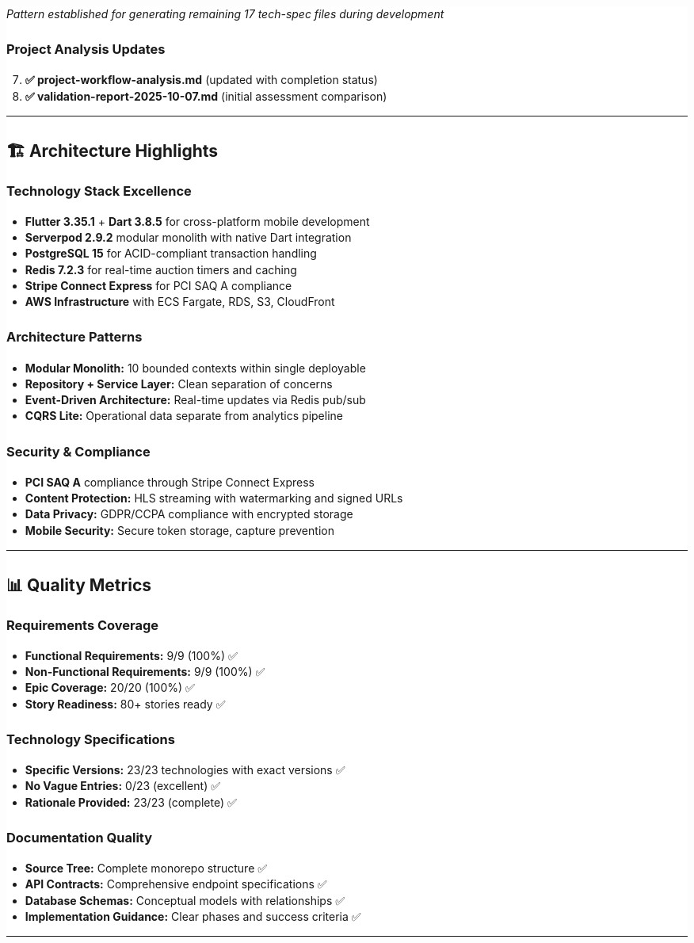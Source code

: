*Pattern established for generating remaining 17 tech-spec files during development*

### Project Analysis Updates
7. **✅ project-workflow-analysis.md** (updated with completion status)
8. **✅ validation-report-2025-10-07.md** (initial assessment comparison)

---

## 🏗️ Architecture Highlights

### Technology Stack Excellence
- **Flutter 3.35.1** + **Dart 3.8.5** for cross-platform mobile development
- **Serverpod 2.9.2** modular monolith with native Dart integration
- **PostgreSQL 15** for ACID-compliant transaction handling
- **Redis 7.2.3** for real-time auction timers and caching
- **Stripe Connect Express** for PCI SAQ A compliance
- **AWS Infrastructure** with ECS Fargate, RDS, S3, CloudFront

### Architecture Patterns
- **Modular Monolith:** 10 bounded contexts within single deployable
- **Repository + Service Layer:** Clean separation of concerns
- **Event-Driven Architecture:** Real-time updates via Redis pub/sub
- **CQRS Lite:** Operational data separate from analytics pipeline

### Security & Compliance
- **PCI SAQ A** compliance through Stripe Connect Express
- **Content Protection:** HLS streaming with watermarking and signed URLs
- **Data Privacy:** GDPR/CCPA compliance with encrypted storage
- **Mobile Security:** Secure token storage, capture prevention

---

## 📊 Quality Metrics

### Requirements Coverage
- **Functional Requirements:** 9/9 (100%) ✅
- **Non-Functional Requirements:** 9/9 (100%) ✅
- **Epic Coverage:** 20/20 (100%) ✅
- **Story Readiness:** 80+ stories ready ✅

### Technology Specifications
- **Specific Versions:** 23/23 technologies with exact versions ✅
- **No Vague Entries:** 0/23 (excellent) ✅
- **Rationale Provided:** 23/23 (complete) ✅

### Documentation Quality
- **Source Tree:** Complete monorepo structure ✅
- **API Contracts:** Comprehensive endpoint specifications ✅
- **Database Schemas:** Conceptual models with relationships ✅
- **Implementation Guidance:** Clear phases and success criteria ✅

---
